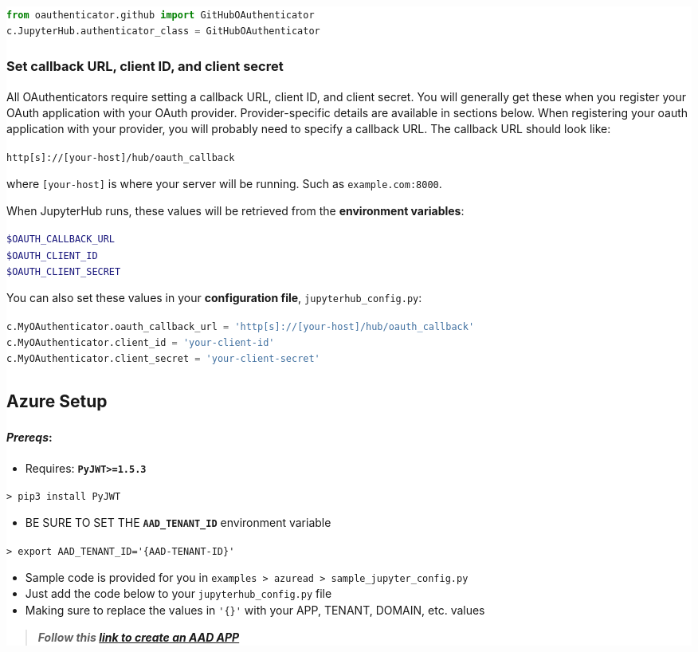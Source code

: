 ```python
from oauthenticator.github import GitHubOAuthenticator
c.JupyterHub.authenticator_class = GitHubOAuthenticator
```

### Set callback URL, client ID, and client secret

All OAuthenticators require setting a callback URL, client ID, and client
secret. You will generally get these when you register your OAuth application
with your OAuth provider. Provider-specific details are available in sections
below. When registering your oauth application with your provider, you will
probably need to specify a callback URL.
The callback URL should look like:

    http[s]://[your-host]/hub/oauth_callback

where `[your-host]` is where your server will be running. Such as
`example.com:8000`.

When JupyterHub runs, these values will be retrieved from the **environment variables**:

```bash
$OAUTH_CALLBACK_URL
$OAUTH_CLIENT_ID
$OAUTH_CLIENT_SECRET
```

You can also set these values in your **configuration file**, `jupyterhub_config.py`:

```python
c.MyOAuthenticator.oauth_callback_url = 'http[s]://[your-host]/hub/oauth_callback'
c.MyOAuthenticator.client_id = 'your-client-id'
c.MyOAuthenticator.client_secret = 'your-client-secret'
```


## Azure Setup


#### _Prereqs_:

* Requires: **`PyJWT>=1.5.3`**

```
> pip3 install PyJWT
```

* BE SURE TO SET THE **`AAD_TENANT_ID`** environment variable

```
> export AAD_TENANT_ID='{AAD-TENANT-ID}'
```

* Sample code is provided for you in `examples > azuread > sample_jupyter_config.py` 
* Just add the code below to your `jupyterhub_config.py` file
* Making sure to replace the values in `'{}'` with your APP, TENANT, DOMAIN, etc. values

> ***Follow this [link to create an AAD APP](https://www.netiq.com/communities/cool-solutions/creating-application-client-id-client-secret-microsoft-azure-new-portal/)***
